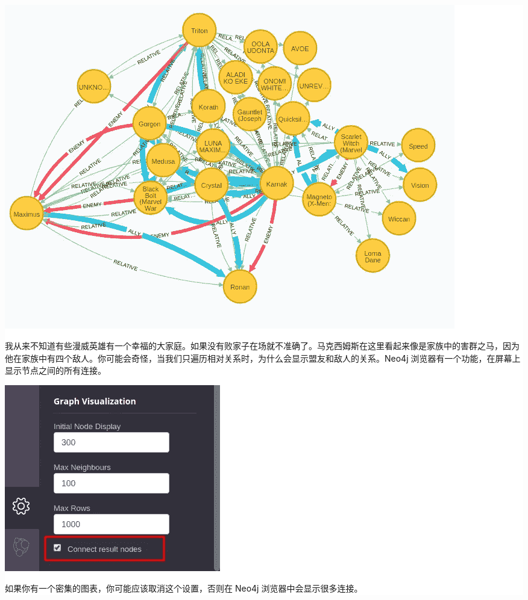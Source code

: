 ![](img/aa4c602ca8c9732209c0b67855cfac4c.png)

我从来不知道有些漫威英雄有一个幸福的大家庭。如果没有败家子在场就不准确了。马克西姆斯在这里看起来像是家族中的害群之马，因为他在家族中有四个敌人。你可能会奇怪，当我们只遍历相对关系时，为什么会显示盟友和敌人的关系。Neo4j 浏览器有一个功能，在屏幕上显示节点之间的所有连接。

![](img/d9e3177a8d40d0789377188f0cd5059b.png)

如果你有一个密集的图表，你可能应该取消这个设置，否则在 Neo4j 浏览器中会显示很多连接。
